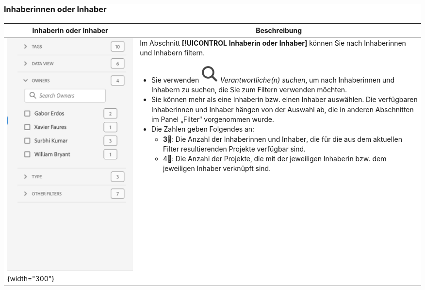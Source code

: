 
### Inhaberinnen oder Inhaber

| Inhaberin oder Inhaber | Beschreibung |
|---|---|
| ![Inhaberinnen oder Inhaber](/help/analysis-workspace/build-workspace-project/assets/projects-filters-owners.png){width="300"} | Im Abschnitt **[!UICONTROL Inhaberin oder Inhaber]** können Sie nach Inhaberinnen und Inhabern filtern. <ul><li>Sie verwenden ![Search](/help/assets/icons/Search.svg) *Verantwortliche(n) suchen*, um nach Inhaberinnen und Inhabern zu suchen, die Sie zum Filtern verwenden möchten.</li><li>Sie können mehr als eine Inhaberin bzw. einen Inhaber auswählen. Die verfügbaren Inhaberinnen und Inhaber hängen von der Auswahl ab, die in anderen Abschnitten im Panel „Filter“ vorgenommen wurde.</li><li>Die Zahlen geben Folgendes an:<ul><li>**3︎⃣**: Die Anzahl der Inhaberinnen und Inhaber, die für die aus dem aktuellen Filter resultierenden Projekte verfügbar sind.</li><li>4︎⃣: Die Anzahl der Projekte, die mit der jeweiligen Inhaberin bzw. dem jeweiligen Inhaber verknüpft sind.</li></ul></li></ul> |
